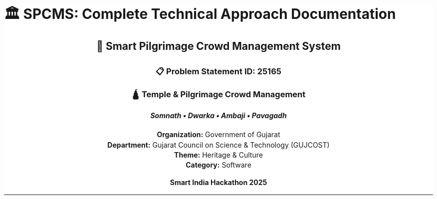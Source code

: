 # 🏛️ SPCMS: Complete Technical Approach Documentation

<div align="center">

## 🎯 Smart Pilgrimage Crowd Management System
### 📋 **Problem Statement ID: 25165**
### 🛕 **Temple & Pilgrimage Crowd Management**
#### *Somnath • Dwarka • Ambaji • Pavagadh*

**Organization:** Government of Gujarat  
**Department:** Gujarat Council on Science & Technology (GUJCOST)  
**Theme:** Heritage & Culture  
**Category:** Software

**Smart India Hackathon 2025**

---
